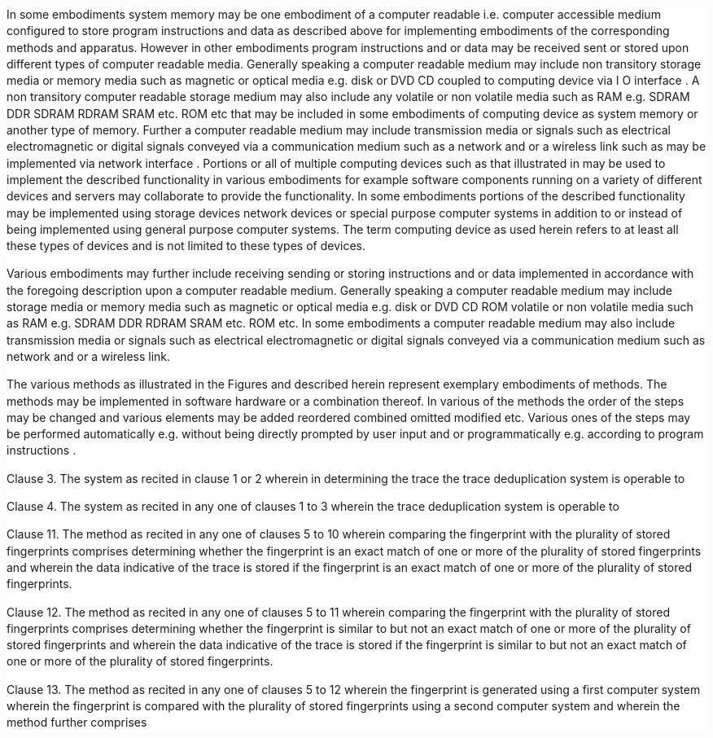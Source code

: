 In some embodiments system memory may be one embodiment of a computer readable i.e. computer accessible medium configured to store program instructions and data as described above for implementing embodiments of the corresponding methods and apparatus. However in other embodiments program instructions and or data may be received sent or stored upon different types of computer readable media. Generally speaking a computer readable medium may include non transitory storage media or memory media such as magnetic or optical media e.g. disk or DVD CD coupled to computing device via I O interface . A non transitory computer readable storage medium may also include any volatile or non volatile media such as RAM e.g. SDRAM DDR SDRAM RDRAM SRAM etc. ROM etc that may be included in some embodiments of computing device as system memory or another type of memory. Further a computer readable medium may include transmission media or signals such as electrical electromagnetic or digital signals conveyed via a communication medium such as a network and or a wireless link such as may be implemented via network interface . Portions or all of multiple computing devices such as that illustrated in may be used to implement the described functionality in various embodiments for example software components running on a variety of different devices and servers may collaborate to provide the functionality. In some embodiments portions of the described functionality may be implemented using storage devices network devices or special purpose computer systems in addition to or instead of being implemented using general purpose computer systems. The term computing device as used herein refers to at least all these types of devices and is not limited to these types of devices.

Various embodiments may further include receiving sending or storing instructions and or data implemented in accordance with the foregoing description upon a computer readable medium. Generally speaking a computer readable medium may include storage media or memory media such as magnetic or optical media e.g. disk or DVD CD ROM volatile or non volatile media such as RAM e.g. SDRAM DDR RDRAM SRAM etc. ROM etc. In some embodiments a computer readable medium may also include transmission media or signals such as electrical electromagnetic or digital signals conveyed via a communication medium such as network and or a wireless link.

The various methods as illustrated in the Figures and described herein represent exemplary embodiments of methods. The methods may be implemented in software hardware or a combination thereof. In various of the methods the order of the steps may be changed and various elements may be added reordered combined omitted modified etc. Various ones of the steps may be performed automatically e.g. without being directly prompted by user input and or programmatically e.g. according to program instructions .

Clause 3. The system as recited in clause 1 or 2 wherein in determining the trace the trace deduplication system is operable to 

Clause 4. The system as recited in any one of clauses 1 to 3 wherein the trace deduplication system is operable to 

Clause 11. The method as recited in any one of clauses 5 to 10 wherein comparing the fingerprint with the plurality of stored fingerprints comprises determining whether the fingerprint is an exact match of one or more of the plurality of stored fingerprints and wherein the data indicative of the trace is stored if the fingerprint is an exact match of one or more of the plurality of stored fingerprints.

Clause 12. The method as recited in any one of clauses 5 to 11 wherein comparing the fingerprint with the plurality of stored fingerprints comprises determining whether the fingerprint is similar to but not an exact match of one or more of the plurality of stored fingerprints and wherein the data indicative of the trace is stored if the fingerprint is similar to but not an exact match of one or more of the plurality of stored fingerprints.

Clause 13. The method as recited in any one of clauses 5 to 12 wherein the fingerprint is generated using a first computer system wherein the fingerprint is compared with the plurality of stored fingerprints using a second computer system and wherein the method further comprises 
